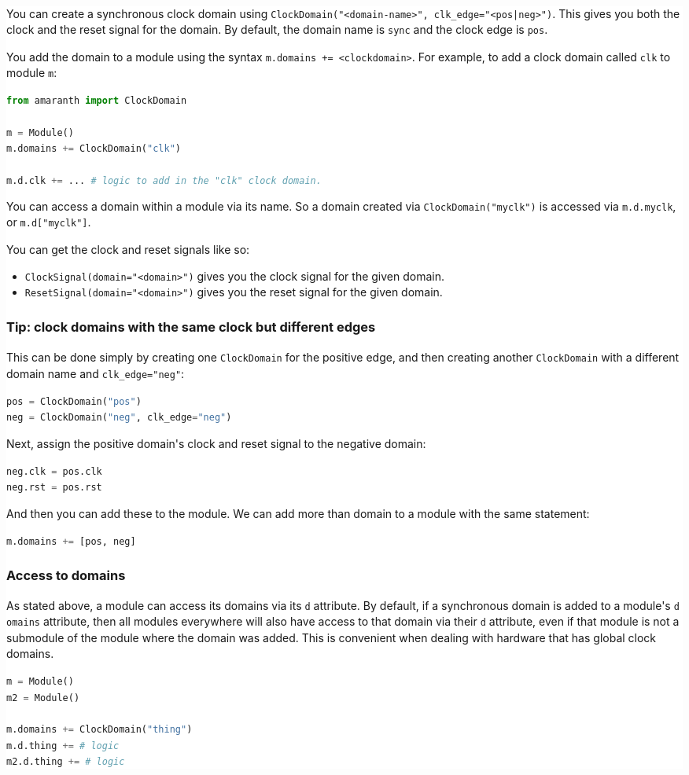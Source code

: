 You can create a synchronous clock domain using `ClockDomain("<domain-name>", clk_edge="<pos|neg>")`. This gives you both the clock and the reset signal for the domain. By default, the domain name is `sync` and the clock edge is `pos`.

You add the domain to a module using the syntax `m.domains += <clockdomain>`. For example, to add a clock domain called `clk` to module `m`:

```python
from amaranth import ClockDomain

m = Module()
m.domains += ClockDomain("clk")

m.d.clk += ... # logic to add in the "clk" clock domain.
```

You can access a domain within a module via its name. So a domain created via `ClockDomain("myclk")` is accessed via `m.d.myclk`, or `m.d["myclk"]`.

You can get the clock and reset signals like so:

* `ClockSignal(domain="<domain>")` gives you the clock signal for the given domain.
* `ResetSignal(domain="<domain>")` gives you the reset signal for the given domain.

### Tip: clock domains with the same clock but different edges

This can be done simply by creating one `ClockDomain` for the positive edge, and then creating another `ClockDomain` with a different domain name and `clk_edge="neg"`:

```python
pos = ClockDomain("pos")
neg = ClockDomain("neg", clk_edge="neg")
```

Next, assign the positive domain's clock and reset signal to the negative domain:

```python
neg.clk = pos.clk
neg.rst = pos.rst
```

And then you can add these to the module. We can add more than domain to a module with the same statement:

```python
m.domains += [pos, neg]
```

### Access to domains

As stated above, a module can access its domains via its `d` attribute. By default, if a synchronous domain is added to a module's `domains` attribute, then all modules everywhere will also have access to that domain via their `d` attribute, even if that module is not a submodule of the module where the domain was added. This is convenient when dealing with hardware that has global clock domains.

```python
m = Module()
m2 = Module()

m.domains += ClockDomain("thing")
m.d.thing += # logic
m2.d.thing += # logic
```
